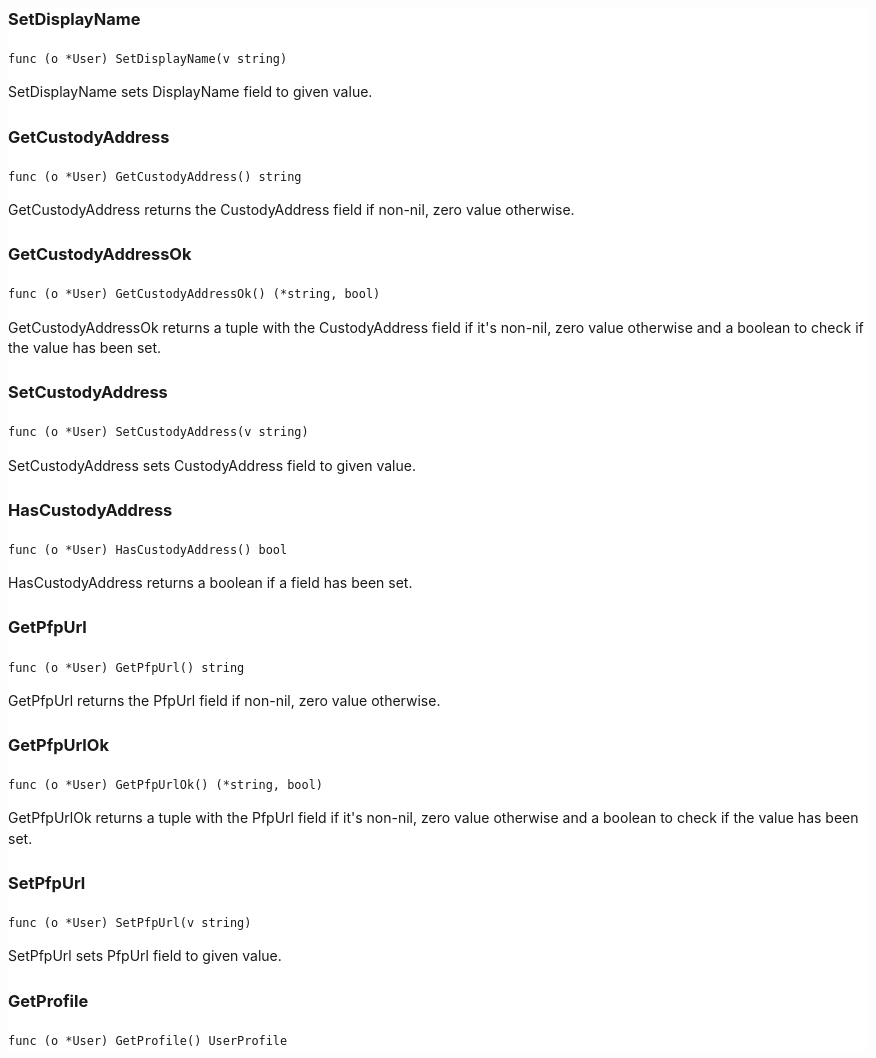 ### SetDisplayName

`func (o *User) SetDisplayName(v string)`

SetDisplayName sets DisplayName field to given value.


### GetCustodyAddress

`func (o *User) GetCustodyAddress() string`

GetCustodyAddress returns the CustodyAddress field if non-nil, zero value otherwise.

### GetCustodyAddressOk

`func (o *User) GetCustodyAddressOk() (*string, bool)`

GetCustodyAddressOk returns a tuple with the CustodyAddress field if it's non-nil, zero value otherwise
and a boolean to check if the value has been set.

### SetCustodyAddress

`func (o *User) SetCustodyAddress(v string)`

SetCustodyAddress sets CustodyAddress field to given value.

### HasCustodyAddress

`func (o *User) HasCustodyAddress() bool`

HasCustodyAddress returns a boolean if a field has been set.

### GetPfpUrl

`func (o *User) GetPfpUrl() string`

GetPfpUrl returns the PfpUrl field if non-nil, zero value otherwise.

### GetPfpUrlOk

`func (o *User) GetPfpUrlOk() (*string, bool)`

GetPfpUrlOk returns a tuple with the PfpUrl field if it's non-nil, zero value otherwise
and a boolean to check if the value has been set.

### SetPfpUrl

`func (o *User) SetPfpUrl(v string)`

SetPfpUrl sets PfpUrl field to given value.


### GetProfile

`func (o *User) GetProfile() UserProfile`
